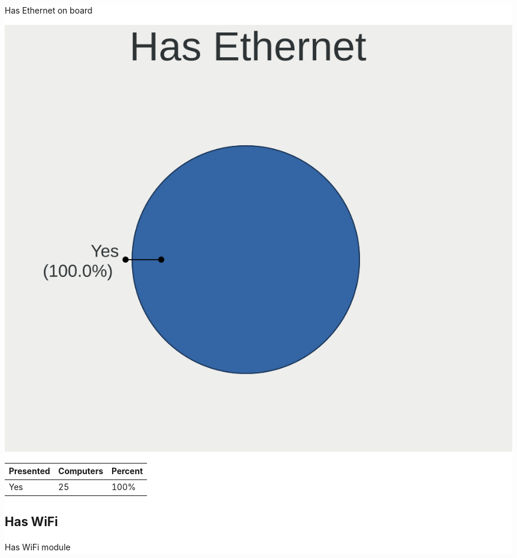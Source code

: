 Has Ethernet on board

![Has Ethernet](./All/images/pie_chart/node_has_ethernet.svg)


| Presented | Computers | Percent |
|-----------|-----------|---------|
| Yes       | 25        | 100%    |

Has WiFi
--------

Has WiFi module
